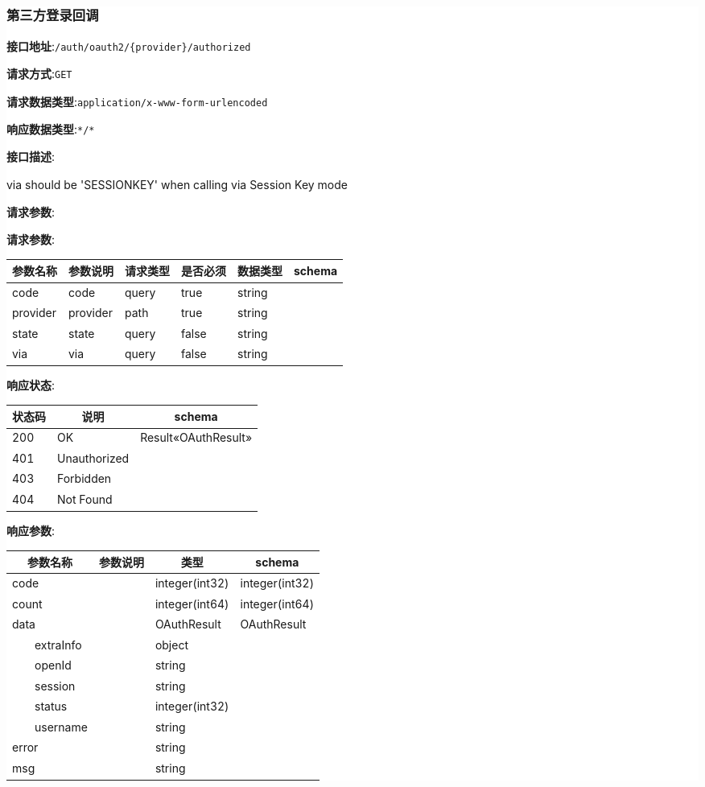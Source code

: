 ### 第三方登录回调

**接口地址**:`/auth/oauth2/{provider}/authorized`


**请求方式**:`GET`


**请求数据类型**:`application/x-www-form-urlencoded`


**响应数据类型**:`*/*`


**接口描述**:<p>via should be &#39;SESSIONKEY&#39; when calling via Session Key mode</p>



**请求参数**:


**请求参数**:


| 参数名称 | 参数说明 | 请求类型 | 是否必须 | 数据类型 | schema |
| -------- | -------- | -------- | -------- | -------- | ------ |
| code     | code     | query    | true     | string   |        |
| provider | provider | path     | true     | string   |        |
| state    | state    | query    | false    | string   |        |
| via      | via      | query    | false    | string   |        |


**响应状态**:


| 状态码 | 说明         | schema              |
| ------ | ------------ | ------------------- |
| 200    | OK           | Result«OAuthResult» |
| 401    | Unauthorized |                     |
| 403    | Forbidden    |                     |
| 404    | Not Found    |                     |


**响应参数**:


| 参数名称              | 参数说明 | 类型           | schema         |
| --------------------- | -------- | -------------- | -------------- |
| code                  |          | integer(int32) | integer(int32) |
| count                 |          | integer(int64) | integer(int64) |
| data                  |          | OAuthResult    | OAuthResult    |
| &emsp;&emsp;extraInfo |          | object         |                |
| &emsp;&emsp;openId    |          | string         |                |
| &emsp;&emsp;session   |          | string         |                |
| &emsp;&emsp;status    |          | integer(int32) |                |
| &emsp;&emsp;username  |          | string         |                |
| error                 |          | string         |                |
| msg                   |          | string         |                |
